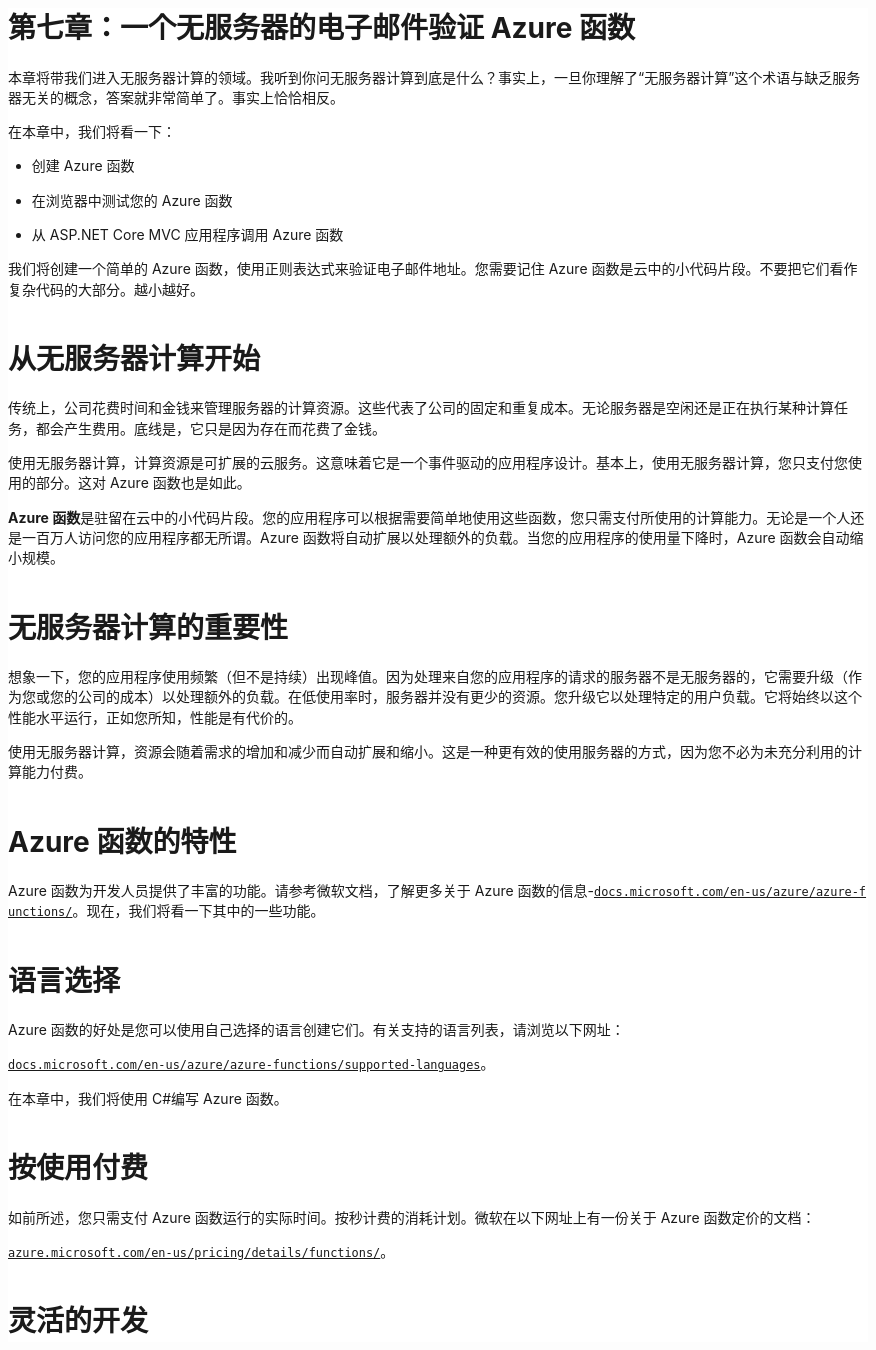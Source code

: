 # 第七章：一个无服务器的电子邮件验证 Azure 函数

本章将带我们进入无服务器计算的领域。我听到你问无服务器计算到底是什么？事实上，一旦你理解了“无服务器计算”这个术语与缺乏服务器无关的概念，答案就非常简单了。事实上恰恰相反。

在本章中，我们将看一下：

+   创建 Azure 函数

+   在浏览器中测试您的 Azure 函数

+   从 ASP.NET Core MVC 应用程序调用 Azure 函数

我们将创建一个简单的 Azure 函数，使用正则表达式来验证电子邮件地址。您需要记住 Azure 函数是云中的小代码片段。不要把它们看作复杂代码的大部分。越小越好。

# 从无服务器计算开始

传统上，公司花费时间和金钱来管理服务器的计算资源。这些代表了公司的固定和重复成本。无论服务器是空闲还是正在执行某种计算任务，都会产生费用。底线是，它只是因为存在而花费了金钱。

使用无服务器计算，计算资源是可扩展的云服务。这意味着它是一个事件驱动的应用程序设计。基本上，使用无服务器计算，您只支付您使用的部分。这对 Azure 函数也是如此。

**Azure 函数**是驻留在云中的小代码片段。您的应用程序可以根据需要简单地使用这些函数，您只需支付所使用的计算能力。无论是一个人还是一百万人访问您的应用程序都无所谓。Azure 函数将自动扩展以处理额外的负载。当您的应用程序的使用量下降时，Azure 函数会自动缩小规模。

# 无服务器计算的重要性

想象一下，您的应用程序使用频繁（但不是持续）出现峰值。因为处理来自您的应用程序的请求的服务器不是无服务器的，它需要升级（作为您或您的公司的成本）以处理额外的负载。在低使用率时，服务器并没有更少的资源。您升级它以处理特定的用户负载。它将始终以这个性能水平运行，正如您所知，性能是有代价的。

使用无服务器计算，资源会随着需求的增加和减少而自动扩展和缩小。这是一种更有效的使用服务器的方式，因为您不必为未充分利用的计算能力付费。

# Azure 函数的特性

Azure 函数为开发人员提供了丰富的功能。请参考微软文档，了解更多关于 Azure 函数的信息-[`docs.microsoft.com/en-us/azure/azure-functions/`](https://docs.microsoft.com/en-us/azure/azure-functions/)。现在，我们将看一下其中的一些功能。

# 语言选择

Azure 函数的好处是您可以使用自己选择的语言创建它们。有关支持的语言列表，请浏览以下网址：

[`docs.microsoft.com/en-us/azure/azure-functions/supported-languages`](https://docs.microsoft.com/en-us/azure/azure-functions/supported-languages)。

在本章中，我们将使用 C#编写 Azure 函数。

# 按使用付费

如前所述，您只需支付 Azure 函数运行的实际时间。按秒计费的消耗计划。微软在以下网址上有一份关于 Azure 函数定价的文档：

[`azure.microsoft.com/en-us/pricing/details/functions/`](https://azure.microsoft.com/en-us/pricing/details/functions/)。

# 灵活的开发
